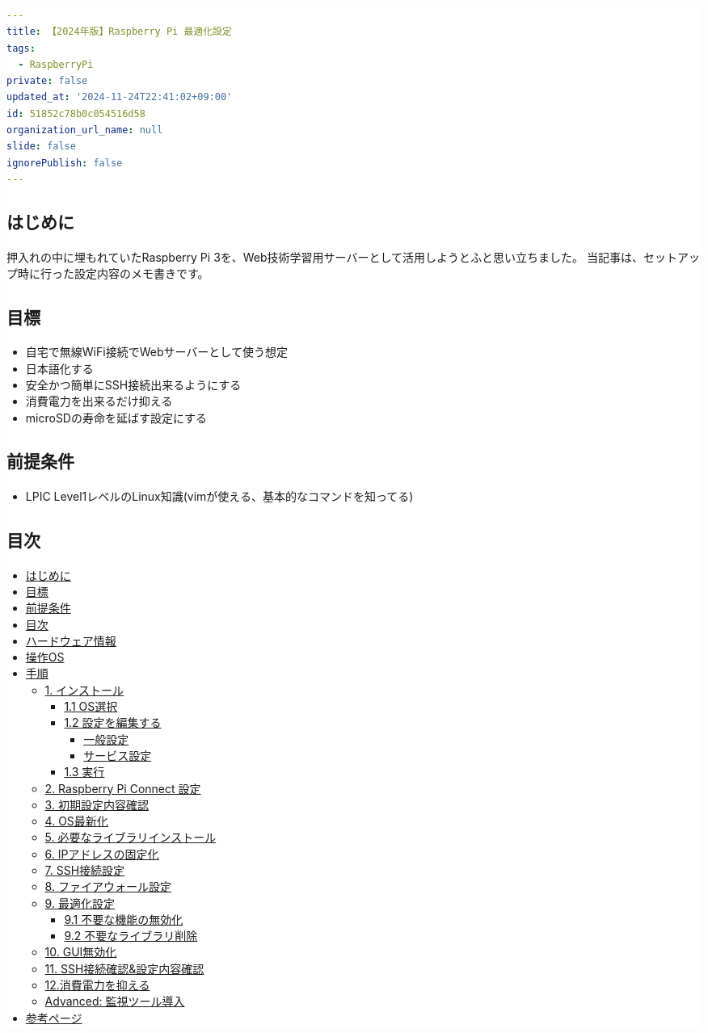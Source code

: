 ```yaml
---
title: 【2024年版】Raspberry Pi 最適化設定
tags:
  - RaspberryPi
private: false
updated_at: '2024-11-24T22:41:02+09:00'
id: 51852c78b0c054516d58
organization_url_name: null
slide: false
ignorePublish: false
---
```

## はじめに
押入れの中に埋もれていたRaspberry Pi 3を、Web技術学習用サーバーとして活用しようとふと思い立ちました。
当記事は、セットアップ時に行った設定内容のメモ書きです。

## 目標
- 自宅で無線WiFi接続でWebサーバーとして使う想定
- 日本語化する
- 安全かつ簡単にSSH接続出来るようにする
- 消費電力を出来るだけ抑える
- microSDの寿命を延ばす設定にする

## 前提条件
- LPIC Level1レベルのLinux知識(vimが使える、基本的なコマンドを知ってる)

## 目次
- [はじめに](#はじめに)
- [目標](#目標)
- [前提条件](#前提条件)
- [目次](#目次)
- [ハードウェア情報](#ハードウェア情報)
- [操作OS](#操作os)
- [手順](#手順)
  - [1. インストール](#1-インストール)
    - [1.1 OS選択](#11-os選択)
    - [1.2 設定を編集する](#12-設定を編集する)
      - [一般設定](#一般設定)
      - [サービス設定](#サービス設定)
    - [1.3 実行](#13-実行)
  - [2. Raspberry Pi Connect 設定](#2-raspberry-pi-connect-設定)
  - [3. 初期設定内容確認](#3-初期設定内容確認)
  - [4. OS最新化](#4-os最新化)
  - [5. 必要なライブラリインストール](#5-必要なライブラリインストール)
  - [6. IPアドレスの固定化](#6-ipアドレスの固定化)
  - [7. SSH接続設定](#7-ssh接続設定)
  - [8. ファイアウォール設定](#8-ファイアウォール設定)
  - [9. 最適化設定](#9-最適化設定)
    - [9.1 不要な機能の無効化](#91-不要な機能の無効化)
    - [9.2 不要なライブラリ削除](#92-不要なライブラリ削除)
  - [10. GUI無効化](#10-gui無効化)
  - [11. SSH接続確認\&設定内容確認](#11-ssh接続確認設定内容確認)
  - [12.消費電力を抑える](#12消費電力を抑える)
  - [Advanced: 監視ツール導入](#advanced-監視ツール導入)
- [参考ページ](#参考ページ)
